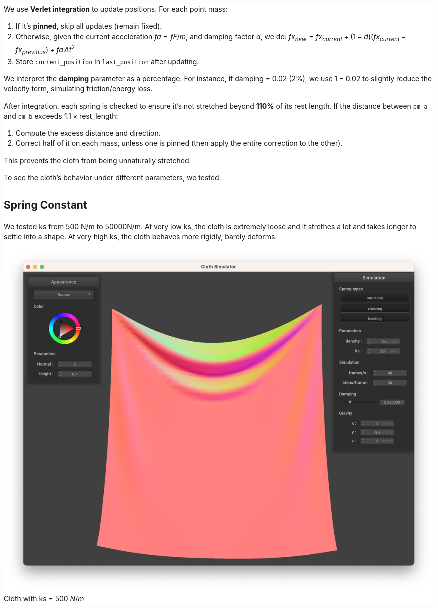 We use **Verlet integration** to update positions. For each point mass:
1. If it’s **pinned**, skip all updates (remain fixed).  
2. Otherwise, given the current acceleration $f{a} = f{F}/m$, and damping factor $d$, we do:
   $f{x}_{new} = f{x}_{current}
       + (1 - d) (f{x}_{current} - f{x}_{previous})
       + f{a} \, \Delta t^2$
3. Store `current_position` in `last_position` after updating.

We interpret the **damping** parameter as a percentage. For instance, if damping = 0.02 (2%), we use $1 - 0.02$ to slightly reduce the velocity term, simulating friction/energy loss.


After integration, each spring is checked to ensure it’s not stretched beyond **110%** of its rest length. If the distance between `pm_a` and `pm_b` exceeds $1.1 \times \text{rest\_length}$:
1. Compute the excess distance and direction.
2. Correct half of it on each mass, unless one is pinned (then apply the entire correction to the other).

This prevents the cloth from being unnaturally stretched.

To see the cloth’s behavior under different parameters, we tested:

## **Spring Constant**

We tested ks from 500 N/m to 50000N/m. At very low ks, the cloth is extremely loose and it strethes a lot and takes longer to settle into a shape. At very high ks, the cloth behaves more rigidly, barely deforms.

![KS = 500](part2/part2.1.png)
Cloth with ks = 500 $N/m$
